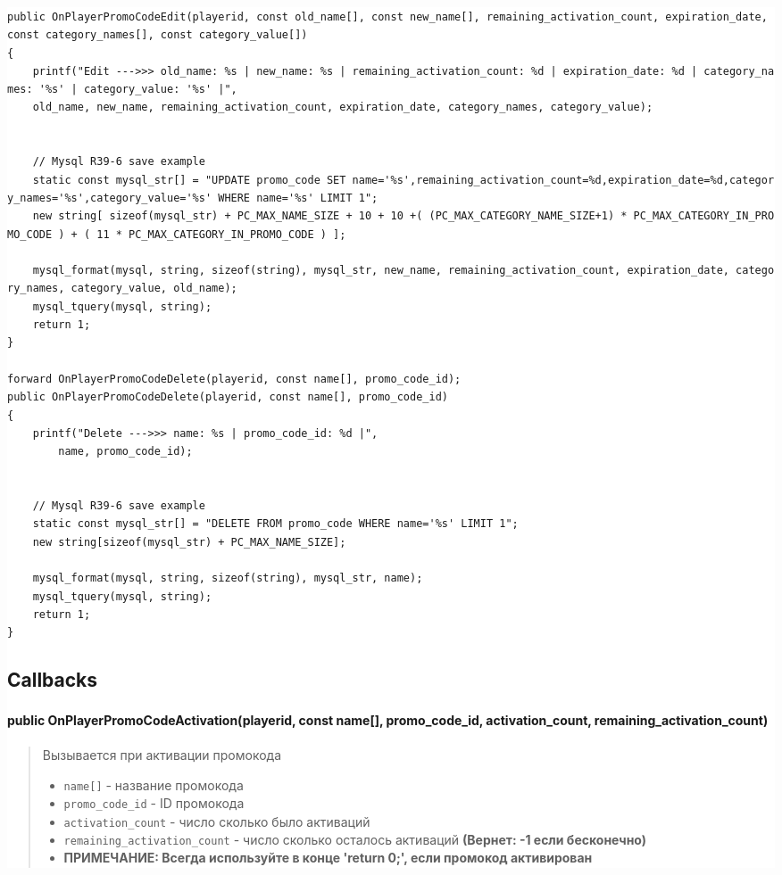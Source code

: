 ```pawn
public OnPlayerPromoCodeEdit(playerid, const old_name[], const new_name[], remaining_activation_count, expiration_date, const category_names[], const category_value[])
{
    printf("Edit --->>> old_name: %s | new_name: %s | remaining_activation_count: %d | expiration_date: %d | category_names: '%s' | category_value: '%s' |", 
    old_name, new_name, remaining_activation_count, expiration_date, category_names, category_value);
	

    // Mysql R39-6 save example
    static const mysql_str[] = "UPDATE promo_code SET name='%s',remaining_activation_count=%d,expiration_date=%d,category_names='%s',category_value='%s' WHERE name='%s' LIMIT 1";
    new string[ sizeof(mysql_str) + PC_MAX_NAME_SIZE + 10 + 10 +( (PC_MAX_CATEGORY_NAME_SIZE+1) * PC_MAX_CATEGORY_IN_PROMO_CODE ) + ( 11 * PC_MAX_CATEGORY_IN_PROMO_CODE ) ];

    mysql_format(mysql, string, sizeof(string), mysql_str, new_name, remaining_activation_count, expiration_date, category_names, category_value, old_name);
    mysql_tquery(mysql, string);
    return 1;
}

forward OnPlayerPromoCodeDelete(playerid, const name[], promo_code_id);
public OnPlayerPromoCodeDelete(playerid, const name[], promo_code_id)
{
    printf("Delete --->>> name: %s | promo_code_id: %d |", 
        name, promo_code_id);


    // Mysql R39-6 save example
    static const mysql_str[] = "DELETE FROM promo_code WHERE name='%s' LIMIT 1";
    new string[sizeof(mysql_str) + PC_MAX_NAME_SIZE];

    mysql_format(mysql, string, sizeof(string), mysql_str, name);
    mysql_tquery(mysql, string);
    return 1;
}
```

## Callbacks
#### public OnPlayerPromoCodeActivation(playerid, const name[], promo_code_id, activation_count, remaining_activation_count)
> Вызывается при активации промокода
> * `name[]` - название промокода
> * `promo_code_id` - ID промокода
> * `activation_count` - число сколько было активаций
> * `remaining_activation_count` - число сколько осталось активаций **(Вернет: -1 если бесконечно)**
> * **ПРИМЕЧАНИЕ: Всегда используйте в конце 'return 0;', если промокод активирован**

